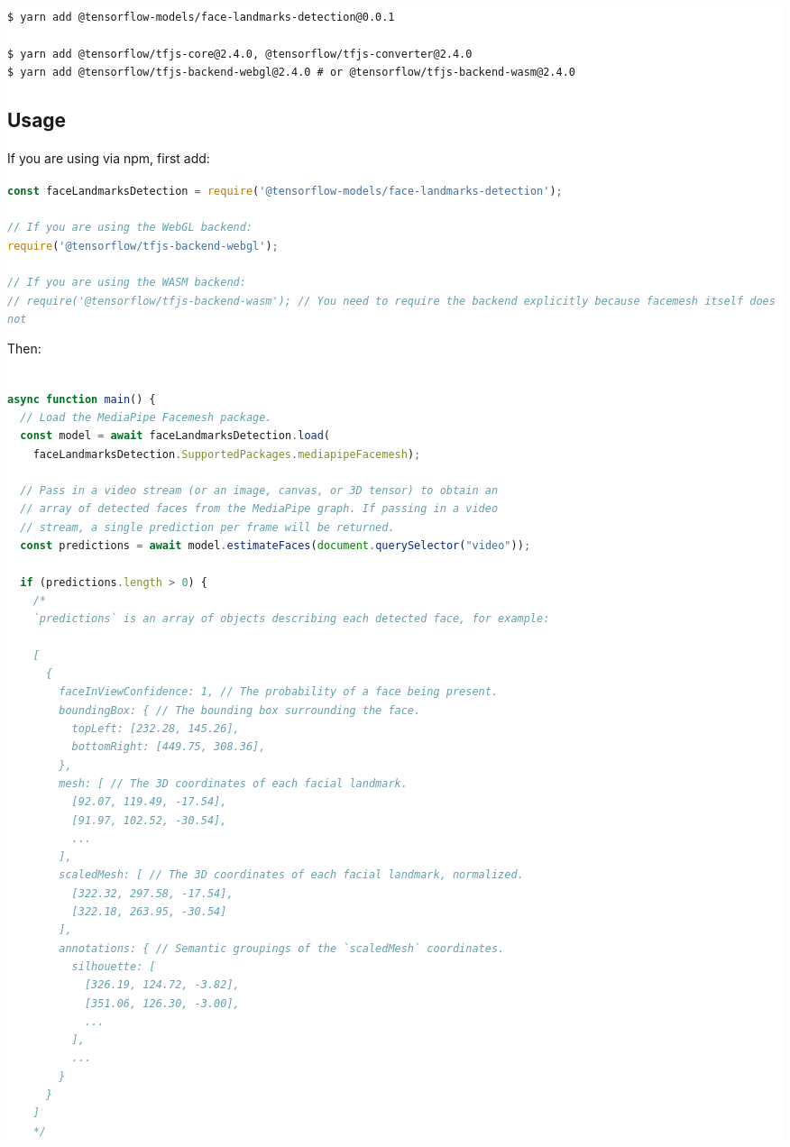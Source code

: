     $ yarn add @tensorflow-models/face-landmarks-detection@0.0.1

    $ yarn add @tensorflow/tfjs-core@2.4.0, @tensorflow/tfjs-converter@2.4.0
    $ yarn add @tensorflow/tfjs-backend-webgl@2.4.0 # or @tensorflow/tfjs-backend-wasm@2.4.0

## Usage

If you are using via npm, first add:

```js
const faceLandmarksDetection = require('@tensorflow-models/face-landmarks-detection');

// If you are using the WebGL backend:
require('@tensorflow/tfjs-backend-webgl');

// If you are using the WASM backend:
// require('@tensorflow/tfjs-backend-wasm'); // You need to require the backend explicitly because facemesh itself does not
```

Then:

```js

async function main() {
  // Load the MediaPipe Facemesh package.
  const model = await faceLandmarksDetection.load(
    faceLandmarksDetection.SupportedPackages.mediapipeFacemesh);

  // Pass in a video stream (or an image, canvas, or 3D tensor) to obtain an
  // array of detected faces from the MediaPipe graph. If passing in a video
  // stream, a single prediction per frame will be returned.
  const predictions = await model.estimateFaces(document.querySelector("video"));

  if (predictions.length > 0) {
    /*
    `predictions` is an array of objects describing each detected face, for example:

    [
      {
        faceInViewConfidence: 1, // The probability of a face being present.
        boundingBox: { // The bounding box surrounding the face.
          topLeft: [232.28, 145.26],
          bottomRight: [449.75, 308.36],
        },
        mesh: [ // The 3D coordinates of each facial landmark.
          [92.07, 119.49, -17.54],
          [91.97, 102.52, -30.54],
          ...
        ],
        scaledMesh: [ // The 3D coordinates of each facial landmark, normalized.
          [322.32, 297.58, -17.54],
          [322.18, 263.95, -30.54]
        ],
        annotations: { // Semantic groupings of the `scaledMesh` coordinates.
          silhouette: [
            [326.19, 124.72, -3.82],
            [351.06, 126.30, -3.00],
            ...
          ],
          ...
        }
      }
    ]
    */

```